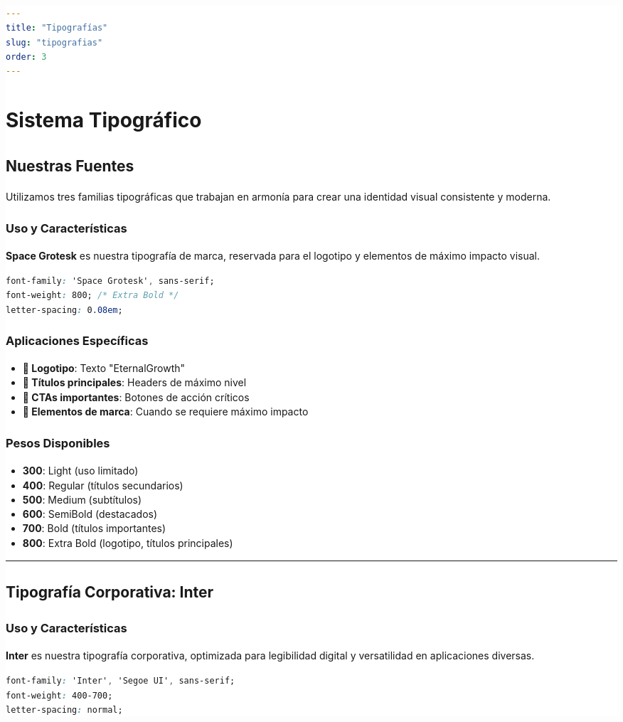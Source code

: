 ```yaml
---
title: "Tipografías"
slug: "tipografias"
order: 3
---
```


# Sistema Tipográfico

## Nuestras Fuentes

Utilizamos tres familias tipográficas que trabajan en armonía para crear una identidad visual consistente y moderna.

### Uso y Características
**Space Grotesk** es nuestra tipografía de marca, reservada para el logotipo y elementos de máximo impacto visual.

```css
font-family: 'Space Grotesk', sans-serif;
font-weight: 800; /* Extra Bold */
letter-spacing: 0.08em;
```

### Aplicaciones Específicas
- **🎯 Logotipo**: Texto "EternalGrowth"
- **🎯 Títulos principales**: Headers de máximo nivel
- **🎯 CTAs importantes**: Botones de acción críticos
- **🎯 Elementos de marca**: Cuando se requiere máximo impacto

### Pesos Disponibles
- **300**: Light (uso limitado)
- **400**: Regular (títulos secundarios)
- **500**: Medium (subtítulos)
- **600**: SemiBold (destacados)
- **700**: Bold (títulos importantes)
- **800**: Extra Bold (logotipo, títulos principales)

---

## Tipografía Corporativa: Inter

### Uso y Características
**Inter** es nuestra tipografía corporativa, optimizada para legibilidad digital y versatilidad en aplicaciones diversas.

```css
font-family: 'Inter', 'Segoe UI', sans-serif;
font-weight: 400-700;
letter-spacing: normal;
```

